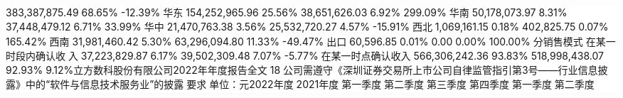383,387,875.49
68.65%
-12.39%
华东
154,252,965.96
25.56%
38,651,626.03
6.92%
299.09%
华南
50,178,073.97
8.31%
37,448,479.12
6.71%
33.99%
华中
21,470,763.38
3.56%
25,532,720.27
4.57%
-15.91%
西北
1,069,161.15
0.18%
402,825.75
0.07%
165.42%
西南
31,981,460.42
5.30%
63,296,094.80
11.33%
-49.47%
出口
60,596.85
0.01%
0.00
0.00%
100.00%
分销售模式
在某一时段内确认收
入
37,223,829.87
6.17%
39,502,309.48
7.07%
-5.77%
在某一时点确认收入
566,306,242.36
93.83%
518,998,438.07
92.93%
9.12%立方数科股份有限公司2022年年度报告全文
18
公司需遵守《深圳证券交易所上市公司自律监管指引第3号——行业信息披露》中的“软件与信息技术服务业”的披露
要求
单位：元2022年度
2021年度
第一季度
第二季度
第三季度
第四季度
第一季度
第二季度